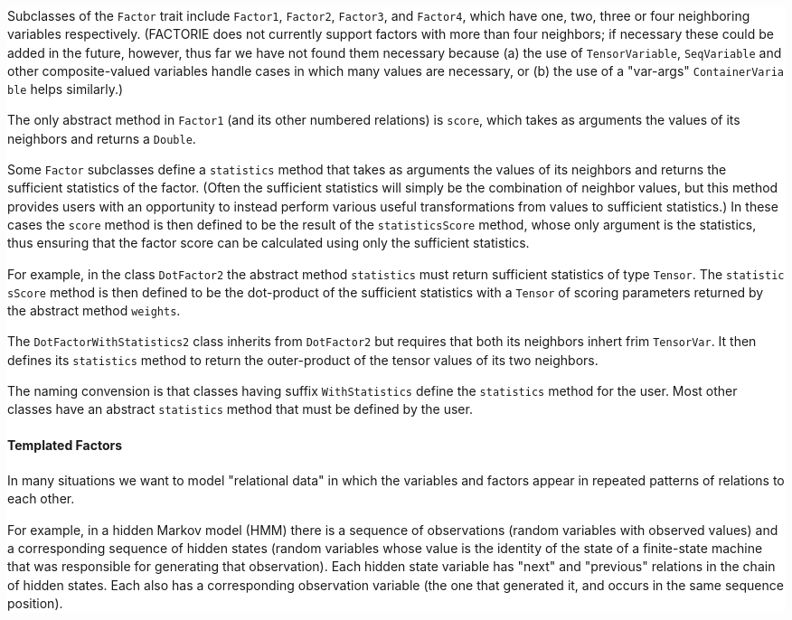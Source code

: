 Subclasses of the `Factor` trait include `Factor1`, `Factor2`,
`Factor3`, and `Factor4`, which have one, two, three or four
neighboring variables respectively.  (FACTORIE does not currently
support factors with more than four neighbors; if necessary these
could be added in the future, however, thus far we have not found them
necessary because (a) the use of `TensorVariable`, `SeqVariable` and
other composite-valued variables handle cases in which many values are
necessary, or (b) the use of a "var-args" `ContainerVariable` helps
similarly.)

The only abstract method in `Factor1` (and its other numbered
relations) is `score`, which takes as arguments the values of its
neighbors and returns a `Double`.

Some `Factor` subclasses define a `statistics` method that takes as
arguments the values of its neighbors and returns the sufficient
statistics of the factor.  (Often the sufficient statistics will
simply be the combination of neighbor values, but this method provides
users with an opportunity to instead perform various useful
transformations from values to sufficient statistics.)  In these cases
the `score` method is then defined to be the result of the
`statisticsScore` method, whose only argument is the statistics, thus
ensuring that the factor score can be calculated using only the
sufficient statistics.

For example, in the class `DotFactor2` the abstract method
`statistics` must return sufficient statistics of type `Tensor`.  The
`statisticsScore` method is then defined to be the dot-product of the
sufficient statistics with a `Tensor` of scoring parameters returned
by the abstract method `weights`.

The `DotFactorWithStatistics2` class inherits from `DotFactor2` but
requires that both its neighbors inhert frim `TensorVar`.  It then
defines its `statistics` method to return the outer-product of the
tensor values of its two neighbors.

The naming convension is that classes having suffix `WithStatistics`
define the `statistics` method for the user.  Most other classes have
an abstract `statistics` method that must be defined by the user.

#### Templated Factors

In many situations we want to model "relational data" in which the
variables and factors appear in repeated patterns of relations to each
other.

For example, in a hidden Markov model (HMM) there is a sequence of
observations (random variables with observed values) and a
corresponding sequence of hidden states (random variables whose value
is the identity of the state of a finite-state machine that was
responsible for generating that observation).  Each hidden state
variable has "next" and "previous" relations in the chain of hidden
states.  Each also has a corresponding observation variable (the one
that generated it, and occurs in the same sequence position).  
